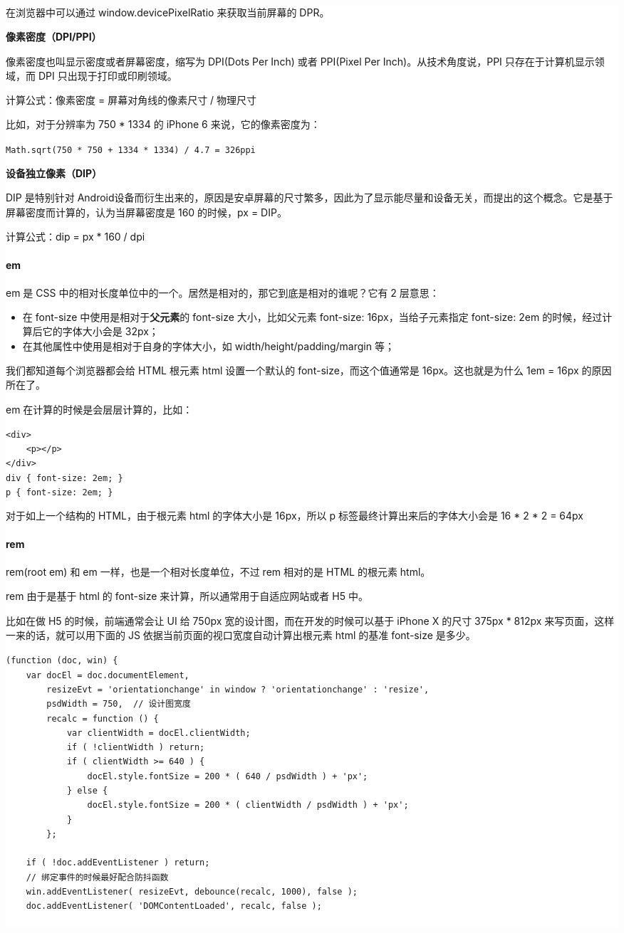 在浏览器中可以通过 window.devicePixelRatio 来获取当前屏幕的 DPR。

**像素密度（DPI/PPI）**

像素密度也叫显示密度或者屏幕密度，缩写为 DPI(Dots Per Inch) 或者 PPI(Pixel Per Inch)。从技术角度说，PPI 只存在于计算机显示领域，而 DPI 只出现于打印或印刷领域。

计算公式：像素密度 = 屏幕对角线的像素尺寸 / 物理尺寸

比如，对于分辨率为 750 * 1334 的 iPhone 6 来说，它的像素密度为：

```
Math.sqrt(750 * 750 + 1334 * 1334) / 4.7 = 326ppi
```

**设备独立像素（DIP）**

DIP 是特别针对 Android设备而衍生出来的，原因是安卓屏幕的尺寸繁多，因此为了显示能尽量和设备无关，而提出的这个概念。它是基于屏幕密度而计算的，认为当屏幕密度是 160 的时候，px = DIP。

计算公式：dip = px * 160 / dpi

#### em

em 是 CSS 中的相对长度单位中的一个。居然是相对的，那它到底是相对的谁呢？它有 2 层意思：

- 在 font-size 中使用是相对于**父元素**的 font-size 大小，比如父元素 font-size: 16px，当给子元素指定 font-size: 2em 的时候，经过计算后它的字体大小会是 32px；
- 在其他属性中使用是相对于自身的字体大小，如 width/height/padding/margin 等；

我们都知道每个浏览器都会给 HTML 根元素 html 设置一个默认的 font-size，而这个值通常是 16px。这也就是为什么 1em = 16px 的原因所在了。

em 在计算的时候是会层层计算的，比如：

```
<div>
    <p></p>
</div>
div { font-size: 2em; }
p { font-size: 2em; }
```

对于如上一个结构的 HTML，由于根元素 html 的字体大小是 16px，所以 p 标签最终计算出来后的字体大小会是 16 * 2 * 2 = 64px

#### rem

rem(root em) 和 em 一样，也是一个相对长度单位，不过 rem 相对的是 HTML 的根元素 html。

rem 由于是基于 html 的 font-size 来计算，所以通常用于自适应网站或者 H5 中。

比如在做 H5 的时候，前端通常会让 UI 给 750px 宽的设计图，而在开发的时候可以基于 iPhone X 的尺寸 375px * 812px 来写页面，这样一来的话，就可以用下面的 JS 依据当前页面的视口宽度自动计算出根元素 html 的基准 font-size 是多少。

```
(function (doc, win) {
    var docEl = doc.documentElement,
        resizeEvt = 'orientationchange' in window ? 'orientationchange' : 'resize',
        psdWidth = 750,  // 设计图宽度
        recalc = function () {
            var clientWidth = docEl.clientWidth;
            if ( !clientWidth ) return;
            if ( clientWidth >= 640 ) {
                docEl.style.fontSize = 200 * ( 640 / psdWidth ) + 'px';
            } else {
                docEl.style.fontSize = 200 * ( clientWidth / psdWidth ) + 'px';
            }
        };

    if ( !doc.addEventListener ) return;
    // 绑定事件的时候最好配合防抖函数
    win.addEventListener( resizeEvt, debounce(recalc, 1000), false );
    doc.addEventListener( 'DOMContentLoaded', recalc, false );
    
```